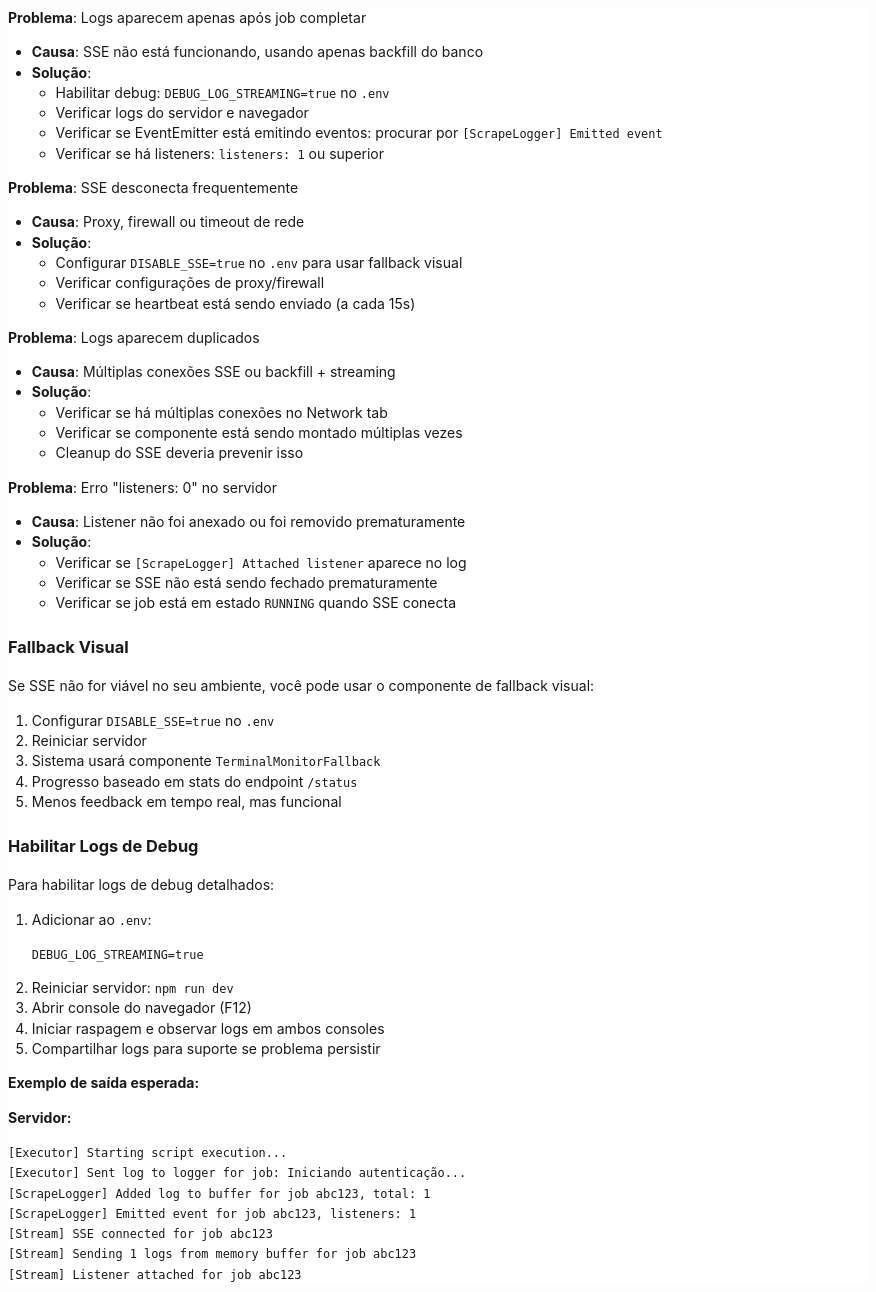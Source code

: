 **Problema**: Logs aparecem apenas após job completar
- **Causa**: SSE não está funcionando, usando apenas backfill do banco
- **Solução**:
  - Habilitar debug: `DEBUG_LOG_STREAMING=true` no `.env`
  - Verificar logs do servidor e navegador
  - Verificar se EventEmitter está emitindo eventos: procurar por `[ScrapeLogger] Emitted event`
  - Verificar se há listeners: `listeners: 1` ou superior

**Problema**: SSE desconecta frequentemente
- **Causa**: Proxy, firewall ou timeout de rede
- **Solução**:
  - Configurar `DISABLE_SSE=true` no `.env` para usar fallback visual
  - Verificar configurações de proxy/firewall
  - Verificar se heartbeat está sendo enviado (a cada 15s)

**Problema**: Logs aparecem duplicados
- **Causa**: Múltiplas conexões SSE ou backfill + streaming
- **Solução**:
  - Verificar se há múltiplas conexões no Network tab
  - Verificar se componente está sendo montado múltiplas vezes
  - Cleanup do SSE deveria prevenir isso

**Problema**: Erro "listeners: 0" no servidor
- **Causa**: Listener não foi anexado ou foi removido prematuramente
- **Solução**:
  - Verificar se `[ScrapeLogger] Attached listener` aparece no log
  - Verificar se SSE não está sendo fechado prematuramente
  - Verificar se job está em estado `RUNNING` quando SSE conecta

### Fallback Visual

Se SSE não for viável no seu ambiente, você pode usar o componente de fallback visual:

1. Configurar `DISABLE_SSE=true` no `.env`
2. Reiniciar servidor
3. Sistema usará componente `TerminalMonitorFallback`
4. Progresso baseado em stats do endpoint `/status`
5. Menos feedback em tempo real, mas funcional

### Habilitar Logs de Debug

Para habilitar logs de debug detalhados:

1. Adicionar ao `.env`:
   ```env
   DEBUG_LOG_STREAMING=true
   ```
2. Reiniciar servidor: `npm run dev`
3. Abrir console do navegador (F12)
4. Iniciar raspagem e observar logs em ambos consoles
5. Compartilhar logs para suporte se problema persistir

**Exemplo de saída esperada:**

**Servidor:**
```
[Executor] Starting script execution...
[Executor] Sent log to logger for job: Iniciando autenticação...
[ScrapeLogger] Added log to buffer for job abc123, total: 1
[ScrapeLogger] Emitted event for job abc123, listeners: 1
[Stream] SSE connected for job abc123
[Stream] Sending 1 logs from memory buffer for job abc123
[Stream] Listener attached for job abc123
```
